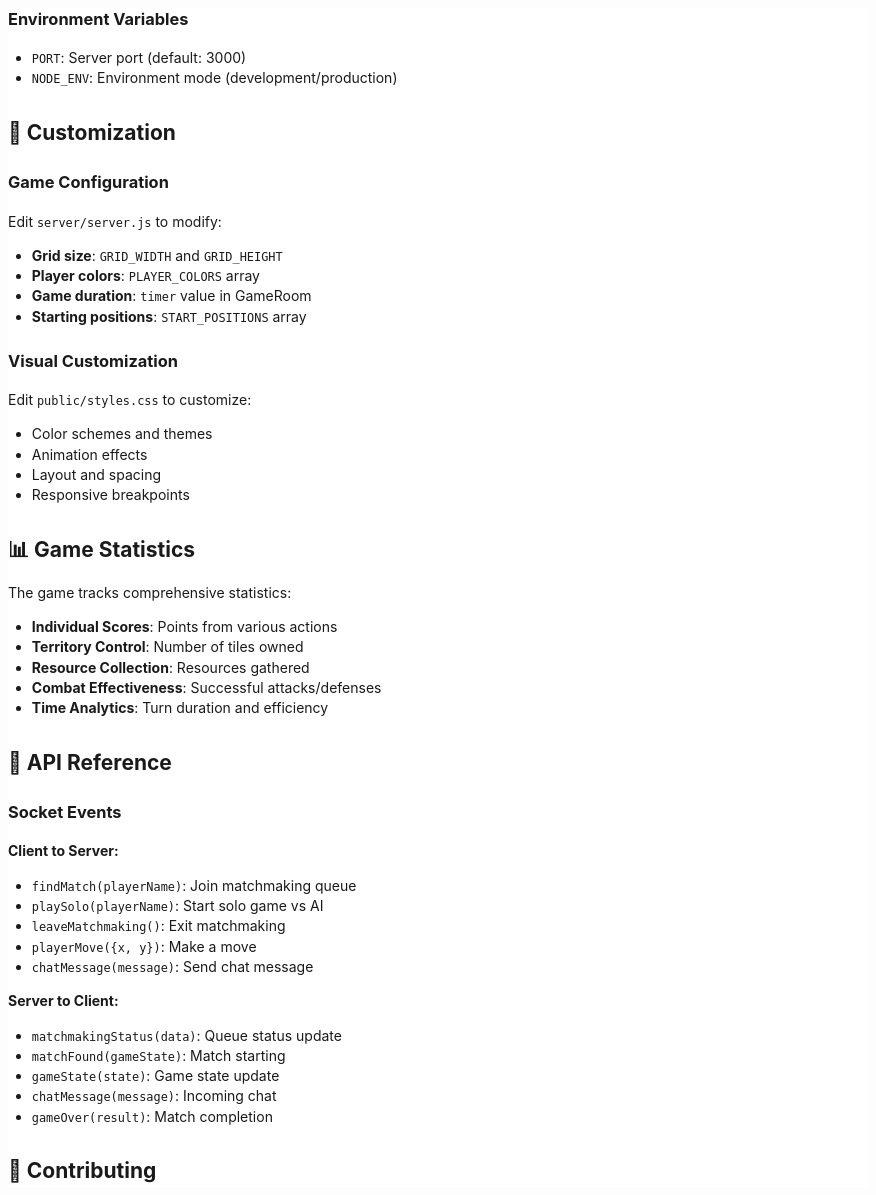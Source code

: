 ### Environment Variables

- `PORT`: Server port (default: 3000)
- `NODE_ENV`: Environment mode (development/production)

## 🎨 Customization

### Game Configuration

Edit `server/server.js` to modify:
- **Grid size**: `GRID_WIDTH` and `GRID_HEIGHT`
- **Player colors**: `PLAYER_COLORS` array
- **Game duration**: `timer` value in GameRoom
- **Starting positions**: `START_POSITIONS` array

### Visual Customization

Edit `public/styles.css` to customize:
- Color schemes and themes
- Animation effects
- Layout and spacing
- Responsive breakpoints

## 📊 Game Statistics

The game tracks comprehensive statistics:
- **Individual Scores**: Points from various actions
- **Territory Control**: Number of tiles owned
- **Resource Collection**: Resources gathered
- **Combat Effectiveness**: Successful attacks/defenses
- **Time Analytics**: Turn duration and efficiency

## 🔧 API Reference

### Socket Events

**Client to Server:**
- `findMatch(playerName)`: Join matchmaking queue
- `playSolo(playerName)`: Start solo game vs AI
- `leaveMatchmaking()`: Exit matchmaking
- `playerMove({x, y})`: Make a move
- `chatMessage(message)`: Send chat message

**Server to Client:**
- `matchmakingStatus(data)`: Queue status update
- `matchFound(gameState)`: Match starting
- `gameState(state)`: Game state update
- `chatMessage(message)`: Incoming chat
- `gameOver(result)`: Match completion

## 🤝 Contributing
